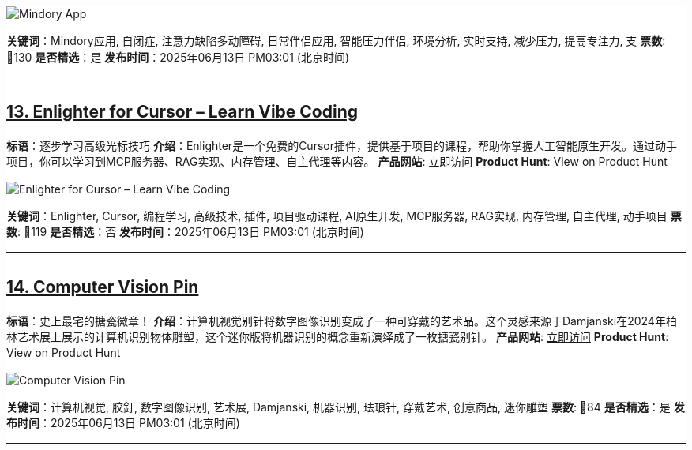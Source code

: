 ![Mindory App](https://ph-files.imgix.net/cf781c84-bffe-459e-9105-b704f940bf1b.jpeg?auto=format)

**关键词**：Mindory应用, 自闭症, 注意力缺陷多动障碍, 日常伴侣应用, 智能压力伴侣, 环境分析, 实时支持, 减少压力, 提高专注力, 支
**票数**: 🔺130
**是否精选**：是
**发布时间**：2025年06月13日 PM03:01 (北京时间)

---

## [13. Enlighter for Cursor – Learn Vibe Coding](https://www.producthunt.com/posts/enlighter-for-cursor-learn-vibe-coding?utm_campaign=producthunt-api&utm_medium=api-v2&utm_source=Application%3A+decohack+%28ID%3A+172745%29)
**标语**：逐步学习高级光标技巧
**介绍**：Enlighter是一个免费的Cursor插件，提供基于项目的课程，帮助你掌握人工智能原生开发。通过动手项目，你可以学习到MCP服务器、RAG实现、内存管理、自主代理等内容。
**产品网站**: [立即访问](https://www.producthunt.com/r/V7MO3ZAPXV25JW?utm_campaign=producthunt-api&utm_medium=api-v2&utm_source=Application%3A+decohack+%28ID%3A+172745%29)
**Product Hunt**: [View on Product Hunt](https://www.producthunt.com/posts/enlighter-for-cursor-learn-vibe-coding?utm_campaign=producthunt-api&utm_medium=api-v2&utm_source=Application%3A+decohack+%28ID%3A+172745%29)

![Enlighter for Cursor – Learn Vibe Coding](https://ph-files.imgix.net/64b72ca8-899f-4485-bc3f-2a283fc33c95.png?auto=format)

**关键词**：Enlighter, Cursor, 编程学习, 高级技术, 插件, 项目驱动课程, AI原生开发, MCP服务器, RAG实现, 内存管理, 自主代理, 动手项目
**票数**: 🔺119
**是否精选**：否
**发布时间**：2025年06月13日 PM03:01 (北京时间)

---

## [14. Computer Vision Pin](https://www.producthunt.com/posts/computer-vision-pin?utm_campaign=producthunt-api&utm_medium=api-v2&utm_source=Application%3A+decohack+%28ID%3A+172745%29)
**标语**：史上最宅的搪瓷徽章！
**介绍**：计算机视觉别针将数字图像识别变成了一种可穿戴的艺术品。这个灵感来源于Damjanski在2024年柏林艺术展上展示的计算机识别物体雕塑，这个迷你版将机器识别的概念重新演绎成了一枚搪瓷别针。
**产品网站**: [立即访问](https://www.producthunt.com/r/YYTAOCO5DRBHRT?utm_campaign=producthunt-api&utm_medium=api-v2&utm_source=Application%3A+decohack+%28ID%3A+172745%29)
**Product Hunt**: [View on Product Hunt](https://www.producthunt.com/posts/computer-vision-pin?utm_campaign=producthunt-api&utm_medium=api-v2&utm_source=Application%3A+decohack+%28ID%3A+172745%29)

![Computer Vision Pin](https://ph-files.imgix.net/196f7c54-e3e4-44b7-b0a3-d36310b49481.jpeg?auto=format)

**关键词**：计算机视觉, 胶釘, 数字图像识别, 艺术展, Damjanski, 机器识别, 珐琅针, 穿戴艺术, 创意商品, 迷你雕塑
**票数**: 🔺84
**是否精选**：是
**发布时间**：2025年06月13日 PM03:01 (北京时间)

---
